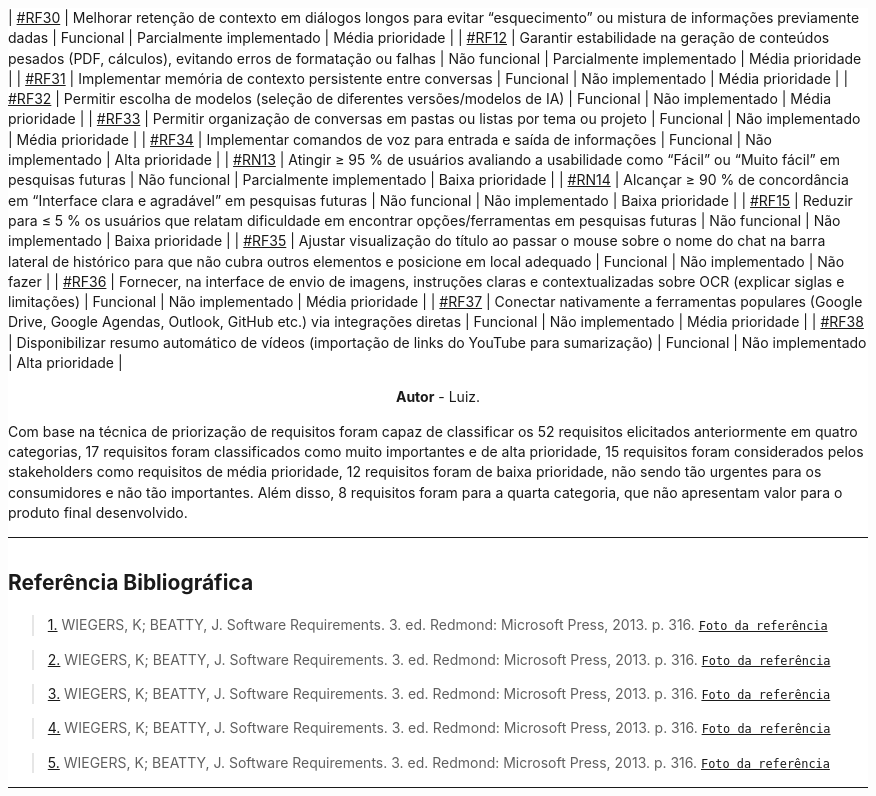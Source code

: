 | [#RF30](../elicitacao/requisitos-gerais.md) | Melhorar retenção de contexto em diálogos longos para evitar “esquecimento” ou mistura de informações previamente dadas | Funcional | Parcialmente implementado | Média prioridade |
| [#RF12](../elicitacao/requisitos-gerais.md) | <a id="tls-rn12"></a> Garantir estabilidade na geração de conteúdos pesados (PDF, cálculos), evitando erros de formatação ou falhas | Não funcional | Parcialmente implementado | Média prioridade |
| [#RF31](../elicitacao/requisitos-gerais.md) | Implementar memória de contexto persistente entre conversas | Funcional | Não implementado | Média prioridade |
| [#RF32](../elicitacao/requisitos-gerais.md) | Permitir escolha de modelos (seleção de diferentes versões/modelos de IA) | Funcional | Não implementado | Média prioridade |
| [#RF33](../elicitacao/requisitos-gerais.md) | Permitir organização de conversas em pastas ou listas por tema ou projeto | Funcional | Não implementado | Média prioridade |
| [#RF34](../elicitacao/requisitos-gerais.md) | Implementar comandos de voz para entrada e saída de informações | Funcional | Não implementado | Alta prioridade |
| [#RN13](../elicitacao/requisitos-gerais.md) | Atingir ≥ 95 % de usuários avaliando a usabilidade como “Fácil” ou “Muito fácil” em pesquisas futuras | Não funcional | Parcialmente implementado | Baixa prioridade |
| [#RN14](../elicitacao/requisitos-gerais.md) | <a id="tls-rn14"></a> Alcançar ≥ 90 % de concordância em “Interface clara e agradável” em pesquisas futuras | Não funcional | Não implementado | Baixa prioridade |
| [#RF15](../elicitacao/requisitos-gerais.md) | <a id="tls-rn15"></a> Reduzir para ≤ 5 % os usuários que relatam dificuldade em encontrar opções/ferramentas em pesquisas futuras | Não funcional | Não implementado | Baixa prioridade |
| [#RF35](../elicitacao/requisitos-gerais.md) | Ajustar visualização do título ao passar o mouse sobre o nome do chat na barra lateral de histórico para que não cubra outros elementos e posicione em local adequado | Funcional | Não implementado | Não fazer |
| [#RF36](../elicitacao/requisitos-gerais.md) | Fornecer, na interface de envio de imagens, instruções claras e contextualizadas sobre OCR (explicar siglas e limitações) | Funcional | Não implementado | Média prioridade |
| [#RF37](../elicitacao/requisitos-gerais.md) | Conectar nativamente a ferramentas populares (Google Drive, Google Agendas, Outlook, GitHub etc.) via integrações diretas | Funcional | Não implementado | Média prioridade |
| [#RF38](../elicitacao/requisitos-gerais.md) | Disponibilizar resumo automático de vídeos (importação de links do YouTube para sumarização) | Funcional | Não implementado | Alta prioridade |

<font><p style="text-align: center">**Autor** - Luiz.</p></font>

Com base na técnica de priorização de requisitos foram capaz de classificar os 52 requisitos elicitados anteriormente em quatro categorias, 17 requisitos foram classificados como muito importantes e de alta prioridade, 15 requisitos foram considerados pelos stakeholders como requisitos de média prioridade, 12 requisitos foram de baixa prioridade, não sendo tão urgentes para os consumidores e não tão importantes. Além disso, 8 requisitos foram para a quarta categoria, que não apresentam valor para o produto final desenvolvido.

---

## Referência Bibliográfica

> <a id="REF1" href="#anchor_1">1.</a> WIEGERS, K; BEATTY, J. Software Requirements. 3. ed. Redmond: Microsoft Press, 2013. p. 316. [`Foto da referência`](../images/three-level-scale/definicao-three-level-scale.png)

> <a id="REF2" href="#anchor_2">2.</a> WIEGERS, K; BEATTY, J. Software Requirements. 3. ed. Redmond: Microsoft Press, 2013. p. 316. [`Foto da referência`](../images/three-level-scale/definicao-alta-prioridade.png)

> <a id="REF3" href="#anchor_3">3.</a> WIEGERS, K; BEATTY, J. Software Requirements. 3. ed. Redmond: Microsoft Press, 2013. p. 316. [`Foto da referência`](../images/three-level-scale/definicao-media-prioridade.png)

> <a id="REF4" href="#anchor_4">4.</a> WIEGERS, K; BEATTY, J. Software Requirements. 3. ed. Redmond: Microsoft Press, 2013. p. 316. [`Foto da referência`](../images/three-level-scale/definicao-baixa-prioridade.png)

> <a id="REF5" href="#anchor_5">5.</a> WIEGERS, K; BEATTY, J. Software Requirements. 3. ed. Redmond: Microsoft Press, 2013. p. 316. [`Foto da referência`](../images/three-level-scale/definicao-quarto-quadrante.png)

---